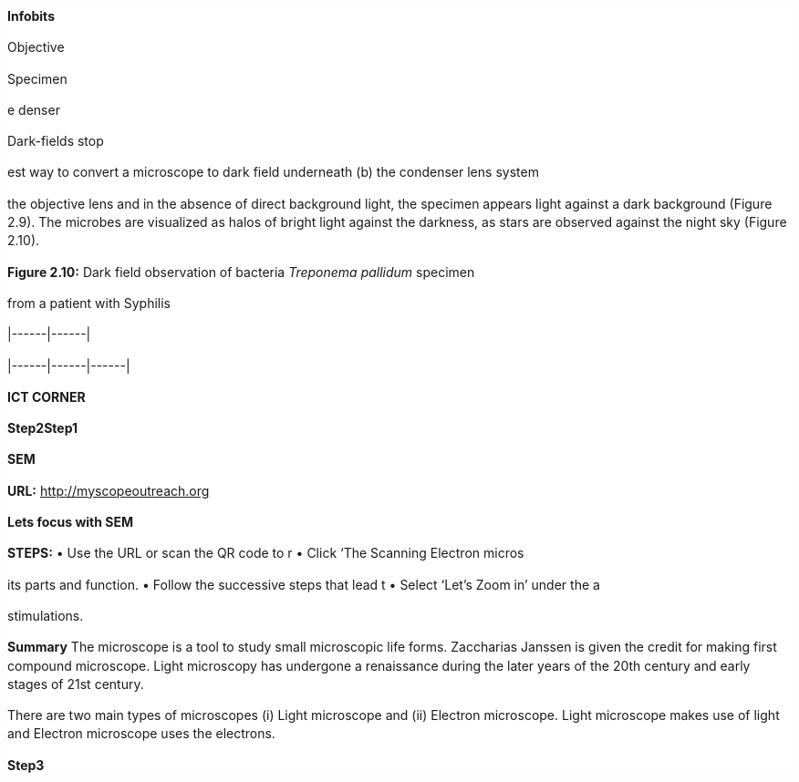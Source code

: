 **Infobits**  

Objective

Specimen

e denser

Dark-fields stop

est way to convert a microscope to dark field underneath (b) the condenser lens system

the objective lens and in the absence of direct background light, the specimen appears light against a dark background (Figure 2.9). The microbes are visualized as halos of bright light against the darkness, as stars are observed against the night sky (Figure 2.10).

**Figure 2.10:** Dark field observation of bacteria _Treponema pallidum_ specimen

from a patient with Syphilis







|------|------|









|------|------|------|









  

**ICT CORNER**

**Step2Step1**

**SEM**

**URL:** http://myscopeoutreach.org

**Lets focus with SEM**

**STEPS:** • Use the URL or scan the QR code to r • Click ‘The Scanning Electron micros

its parts and function. • Follow the successive steps that lead t • Select ‘Let’s Zoom in’ under the a

stimulations.

**Summary** The microscope is a tool to study small microscopic life forms. Zaccharias Janssen is given the credit for making first compound microscope. Light microscopy has undergone a renaissance during the later years of the 20th century and early stages of 21st century.

There are two main types of microscopes (i) Light microscope and (ii) Electron microscope. Light microscope makes use of light and Electron microscope uses the electrons.  

**Step3**
